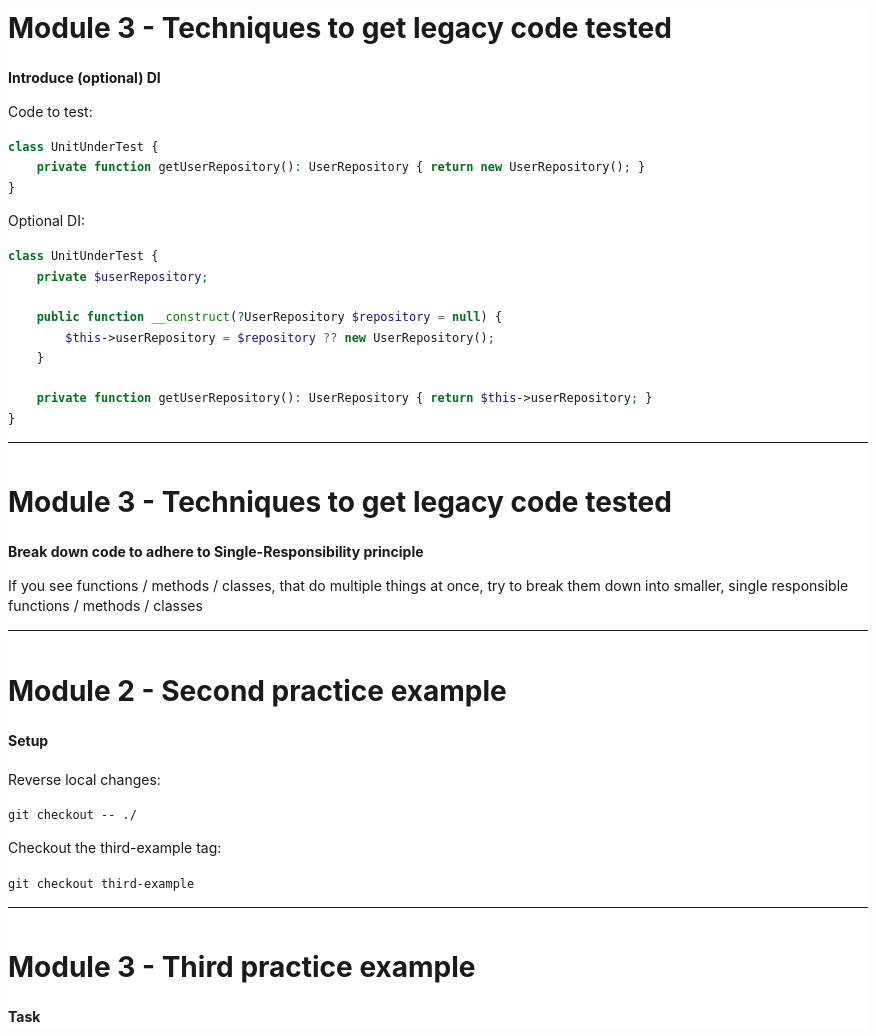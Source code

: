 
# Module 3 - Techniques to get legacy code tested

__Introduce (optional) DI__

Code to test:
```php
class UnitUnderTest {
    private function getUserRepository(): UserRepository { return new UserRepository(); }
}
```

Optional DI:
```php
class UnitUnderTest {
    private $userRepository;

    public function __construct(?UserRepository $repository = null) {
        $this->userRepository = $repository ?? new UserRepository();
    }

    private function getUserRepository(): UserRepository { return $this->userRepository; }
}
```

---

# Module 3 - Techniques to get legacy code tested

__Break down code to adhere to Single-Responsibility principle__

If you see functions / methods / classes, that do multiple things at once, try to break them down into smaller, single responsible functions / methods / classes

---

# Module 2 - Second practice example

#### Setup

Reverse local changes:

`git checkout -- ./`

Checkout the third-example tag:

`git checkout third-example`

---

# Module 3 - Third practice example

#### Task
